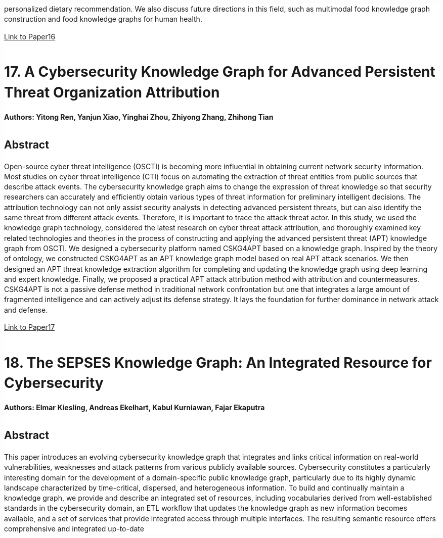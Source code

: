 personalized dietary recommendation. We also discuss future directions in this field, such as multimodal food knowledge graph 
construction and food knowledge graphs for human health.  

[Link to Paper16](https://www.sciencedirect.com/science/article/pii/S2666389922000691)  

# 17. A Cybersecurity Knowledge Graph for Advanced Persistent Threat Organization Attribution
**Authors: Yitong Ren, Yanjun Xiao, Yinghai Zhou, Zhiyong Zhang, Zhihong Tian**
## Abstract

Open-source cyber threat intelligence (OSCTI) is becoming more influential in obtaining current network security information. Most 
studies on cyber threat intelligence (CTI) focus on automating the extraction of threat entities from public sources that describe 
attack events. The cybersecurity knowledge graph aims to change the expression of threat knowledge so that security researchers can 
accurately and efﬁciently obtain various types of threat information for preliminary intelligent decisions. The attribution technology 
can not only assist security analysts in detecting advanced persistent threats, but can also identify the same threat from different 
attack events. Therefore, it is important to trace the attack threat actor. In this study, we used the knowledge graph technology, 
considered the latest research on cyber threat attack attribution, and thoroughly examined key related technologies and theories in the 
process of constructing and applying the advanced persistent threat (APT) knowledge graph from OSCTI. We designed a cybersecurity 
platform named CSKG4APT based on a knowledge graph. Inspired by the theory of ontology, we constructed CSKG4APT as an APT knowledge 
graph model based on real APT attack scenarios. We then designed an APT threat knowledge extraction algorithm for completing and 
updating the knowledge graph using deep learning and expert knowledge. Finally, we proposed a practical APT attack attribution method 
with attribution and countermeasures. CSKG4APT is not a passive defense method in traditional network confrontation but one that 
integrates a large amount of fragmented intelligence and can actively adjust its defense strategy. It lays the foundation for further 
dominance in network attack and defense.  

[Link to Paper17](https://ieeexplore.ieee.org/abstract/document/9834133)  

# 18. The SEPSES Knowledge Graph: An Integrated Resource for Cybersecurity
**Authors: Elmar Kiesling, Andreas Ekelhart, Kabul Kurniawan, Fajar Ekaputra**
## Abstract

This paper introduces an evolving cybersecurity knowledge graph that integrates and links critical information on real-world 
vulnerabilities, weaknesses and attack patterns from various publicly available sources. Cybersecurity constitutes a particularly 
interesting domain for the development of a domain-specific public knowledge graph, particularly due to its highly dynamic landscape 
characterized by time-critical, dispersed, and heterogeneous information. To build and continually maintain a knowledge graph, we 
provide and describe an integrated set of resources, including vocabularies derived from well-established standards in the 
cybersecurity domain, an ETL workflow that updates the knowledge graph as new information becomes available, and a set of services that 
provide integrated access through multiple interfaces. The resulting semantic resource offers comprehensive and integrated up-to-date 